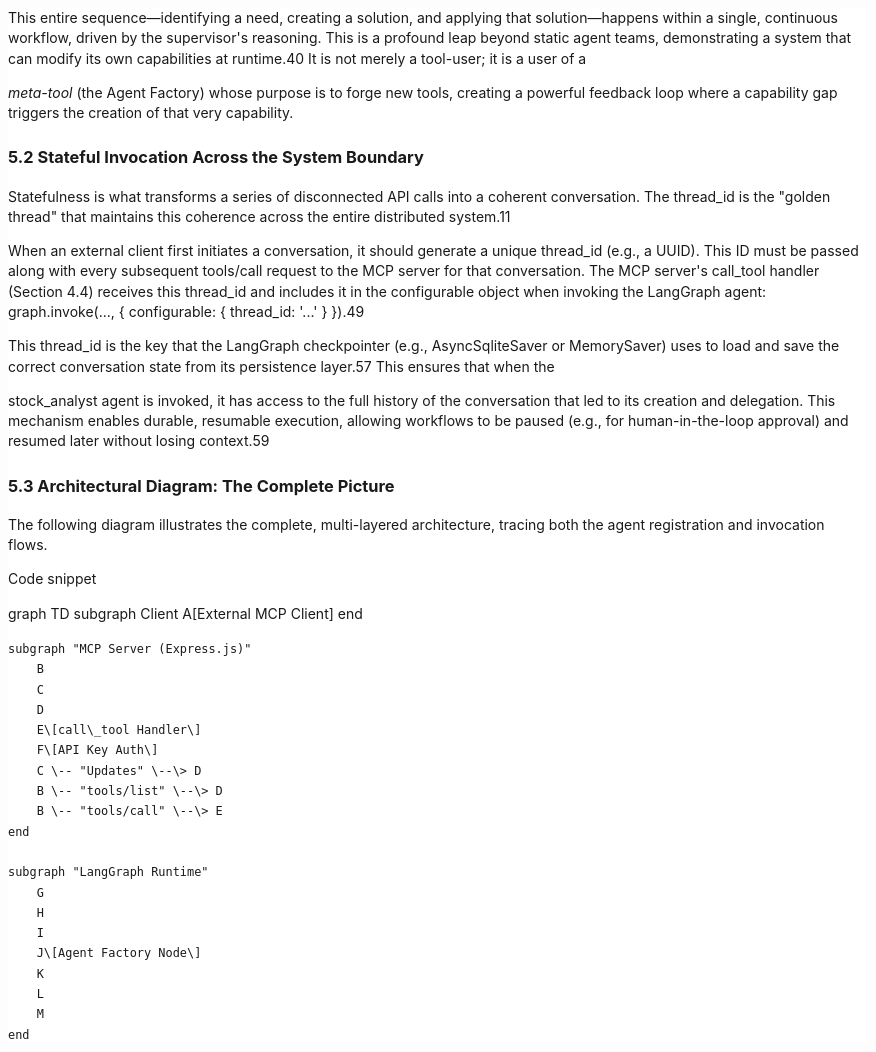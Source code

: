 This entire sequence—identifying a need, creating a solution, and applying that solution—happens within a single, continuous workflow, driven by the supervisor's reasoning. This is a profound leap beyond static agent teams, demonstrating a system that can modify its own capabilities at runtime.40 It is not merely a tool-user; it is a user of a

_meta-tool_ (the Agent Factory) whose purpose is to forge new tools, creating a powerful feedback loop where a capability gap triggers the creation of that very capability.

### **5.2 Stateful Invocation Across the System Boundary**

Statefulness is what transforms a series of disconnected API calls into a coherent conversation. The thread\_id is the "golden thread" that maintains this coherence across the entire distributed system.11

When an external client first initiates a conversation, it should generate a unique thread\_id (e.g., a UUID). This ID must be passed along with every subsequent tools/call request to the MCP server for that conversation. The MCP server's call\_tool handler (Section 4.4) receives this thread\_id and includes it in the configurable object when invoking the LangGraph agent: graph.invoke(..., { configurable: { thread\_id: '...' } }).49

This thread\_id is the key that the LangGraph checkpointer (e.g., AsyncSqliteSaver or MemorySaver) uses to load and save the correct conversation state from its persistence layer.57 This ensures that when the

stock\_analyst agent is invoked, it has access to the full history of the conversation that led to its creation and delegation. This mechanism enables durable, resumable execution, allowing workflows to be paused (e.g., for human-in-the-loop approval) and resumed later without losing context.59

### **5.3 Architectural Diagram: The Complete Picture**

The following diagram illustrates the complete, multi-layered architecture, tracing both the agent registration and invocation flows.

Code snippet

graph TD
subgraph Client
A\[External MCP Client\]
end

    subgraph "MCP Server (Express.js)"
        B
        C
        D
        E\[call\_tool Handler\]
        F\[API Key Auth\]
        C \-- "Updates" \--\> D
        B \-- "tools/list" \--\> D
        B \-- "tools/call" \--\> E
    end

    subgraph "LangGraph Runtime"
        G
        H
        I
        J\[Agent Factory Node\]
        K
        L
        M
    end
